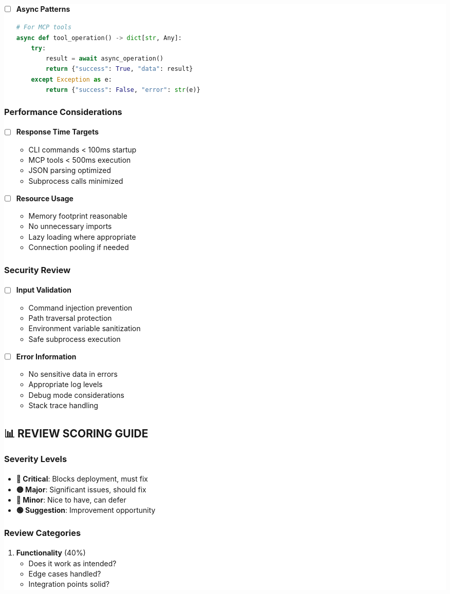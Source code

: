 - [ ] **Async Patterns**
  ```python
  # For MCP tools
  async def tool_operation() -> dict[str, Any]:
      try:
          result = await async_operation()
          return {"success": True, "data": result}
      except Exception as e:
          return {"success": False, "error": str(e)}
  ```

### Performance Considerations
- [ ] **Response Time Targets**
  - CLI commands < 100ms startup
  - MCP tools < 500ms execution
  - JSON parsing optimized
  - Subprocess calls minimized

- [ ] **Resource Usage**
  - Memory footprint reasonable
  - No unnecessary imports
  - Lazy loading where appropriate
  - Connection pooling if needed

### Security Review
- [ ] **Input Validation**
  - Command injection prevention
  - Path traversal protection
  - Environment variable sanitization
  - Safe subprocess execution

- [ ] **Error Information**
  - No sensitive data in errors
  - Appropriate log levels
  - Debug mode considerations
  - Stack trace handling

## 📊 REVIEW SCORING GUIDE

### Severity Levels
- **🔴 Critical**: Blocks deployment, must fix
- **🟡 Major**: Significant issues, should fix
- **🔵 Minor**: Nice to have, can defer
- **🟢 Suggestion**: Improvement opportunity

### Review Categories
1. **Functionality** (40%)
   - Does it work as intended?
   - Edge cases handled?
   - Integration points solid?
